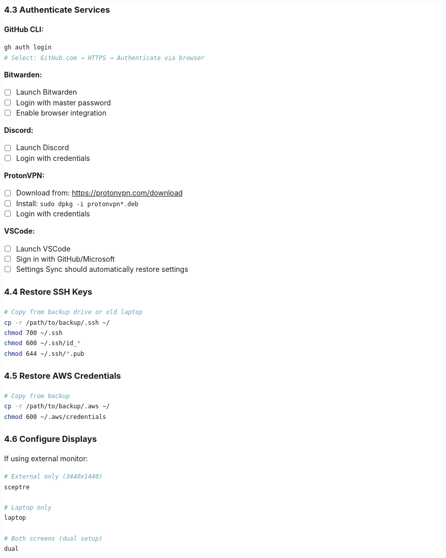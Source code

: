 ### 4.3 Authenticate Services

**GitHub CLI:**
```bash
gh auth login
# Select: GitHub.com → HTTPS → Authenticate via browser
```

**Bitwarden:**
- [ ] Launch Bitwarden
- [ ] Login with master password
- [ ] Enable browser integration

**Discord:**
- [ ] Launch Discord
- [ ] Login with credentials

**ProtonVPN:**
- [ ] Download from: https://protonvpn.com/download
- [ ] Install: `sudo dpkg -i protonvpn*.deb`
- [ ] Login with credentials

**VSCode:**
- [ ] Launch VSCode
- [ ] Sign in with GitHub/Microsoft
- [ ] Settings Sync should automatically restore settings

### 4.4 Restore SSH Keys
```bash
# Copy from backup drive or old laptop
cp -r /path/to/backup/.ssh ~/
chmod 700 ~/.ssh
chmod 600 ~/.ssh/id_*
chmod 644 ~/.ssh/*.pub
```

### 4.5 Restore AWS Credentials
```bash
# Copy from backup
cp -r /path/to/backup/.aws ~/
chmod 600 ~/.aws/credentials
```

### 4.6 Configure Displays
If using external monitor:
```bash
# External only (3440x1440)
sceptre

# Laptop only
laptop

# Both screens (dual setup)
dual
```
